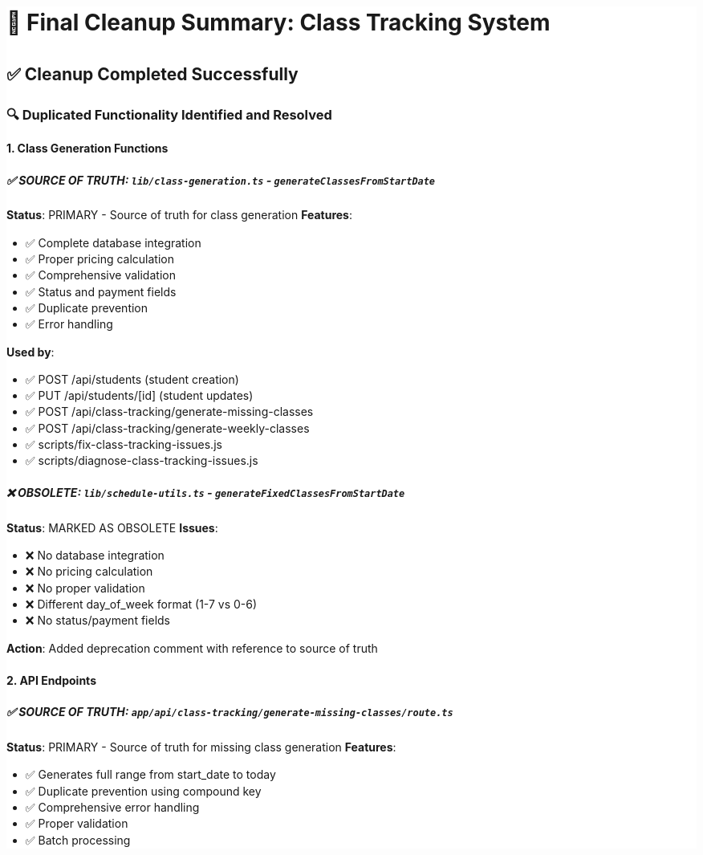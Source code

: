 # 🎉 Final Cleanup Summary: Class Tracking System

## ✅ **Cleanup Completed Successfully**

### **🔍 Duplicated Functionality Identified and Resolved**

#### **1. Class Generation Functions**

##### **✅ SOURCE OF TRUTH: `lib/class-generation.ts` - `generateClassesFromStartDate`**
**Status**: PRIMARY - Source of truth for class generation
**Features**:
- ✅ Complete database integration
- ✅ Proper pricing calculation
- ✅ Comprehensive validation
- ✅ Status and payment fields
- ✅ Duplicate prevention
- ✅ Error handling

**Used by**:
- ✅ POST /api/students (student creation)
- ✅ PUT /api/students/[id] (student updates)
- ✅ POST /api/class-tracking/generate-missing-classes
- ✅ POST /api/class-tracking/generate-weekly-classes
- ✅ scripts/fix-class-tracking-issues.js
- ✅ scripts/diagnose-class-tracking-issues.js

##### **❌ OBSOLETE: `lib/schedule-utils.ts` - `generateFixedClassesFromStartDate`**
**Status**: MARKED AS OBSOLETE
**Issues**:
- ❌ No database integration
- ❌ No pricing calculation
- ❌ No proper validation
- ❌ Different day_of_week format (1-7 vs 0-6)
- ❌ No status/payment fields

**Action**: Added deprecation comment with reference to source of truth

#### **2. API Endpoints**

##### **✅ SOURCE OF TRUTH: `app/api/class-tracking/generate-missing-classes/route.ts`**
**Status**: PRIMARY - Source of truth for missing class generation
**Features**:
- ✅ Generates full range from start_date to today
- ✅ Duplicate prevention using compound key
- ✅ Comprehensive error handling
- ✅ Proper validation
- ✅ Batch processing
